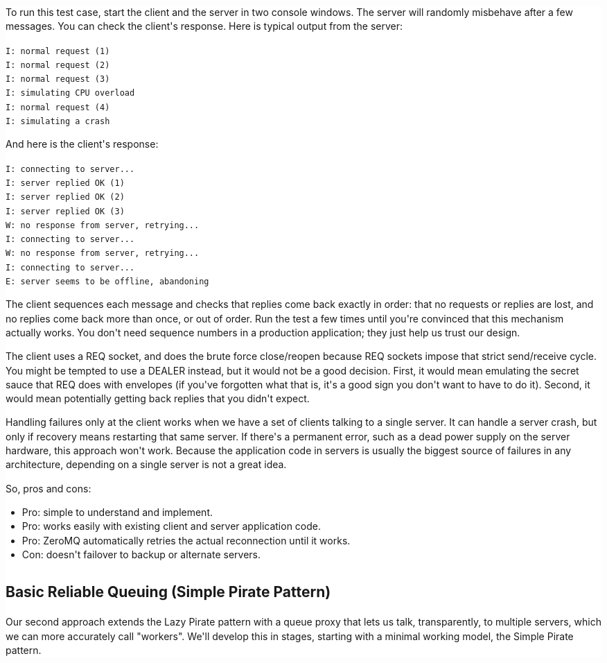 To run this test case, start the client and the server in two console windows. The server will randomly misbehave after a few messages. You can check the client's response. Here is typical output from the server:

```
I: normal request (1)
I: normal request (2)
I: normal request (3)
I: simulating CPU overload
I: normal request (4)
I: simulating a crash
```

And here is the client's response:

```
I: connecting to server...
I: server replied OK (1)
I: server replied OK (2)
I: server replied OK (3)
W: no response from server, retrying...
I: connecting to server...
W: no response from server, retrying...
I: connecting to server...
E: server seems to be offline, abandoning
```

The client sequences each message and checks that replies come back exactly in order: that no requests or replies are lost, and no replies come back more than once, or out of order. Run the test a few times until you're convinced that this mechanism actually works. You don't need sequence numbers in a production application; they just help us trust our design.

The client uses a REQ socket, and does the brute force close/reopen because REQ sockets impose that strict send/receive cycle. You might be tempted to use a DEALER instead, but it would not be a good decision. First, it would mean emulating the secret sauce that REQ does with envelopes (if you've forgotten what that is, it's a good sign you don't want to have to do it). Second, it would mean potentially getting back replies that you didn't expect.

Handling failures only at the client works when we have a set of clients talking to a single server. It can handle a server crash, but only if recovery means restarting that same server. If there's a permanent error, such as a dead power supply on the server hardware, this approach won't work. Because the application code in servers is usually the biggest source of failures in any architecture, depending on a single server is not a great idea.

So, pros and cons:

* Pro: simple to understand and implement.
* Pro: works easily with existing client and server application code.
* Pro: ZeroMQ automatically retries the actual reconnection until it works.
* Con: doesn't failover to backup or alternate servers.

## Basic Reliable Queuing (Simple Pirate Pattern)

Our second approach extends the Lazy Pirate pattern with a queue proxy that lets us talk, transparently, to multiple servers, which we can more accurately call "workers". We'll develop this in stages, starting with a minimal working model, the Simple Pirate pattern.
